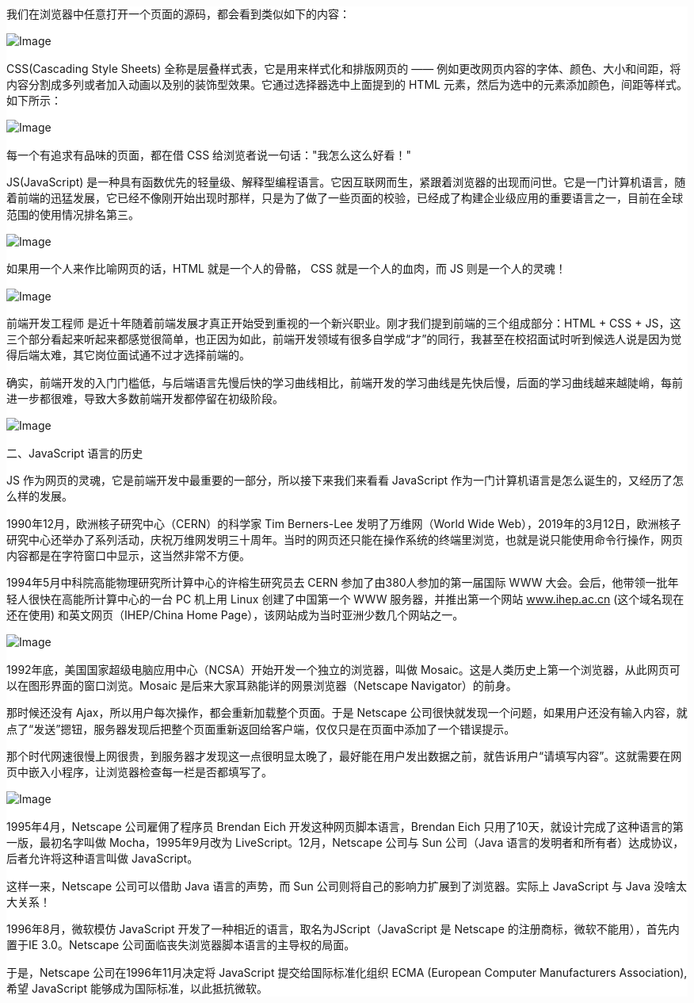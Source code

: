 我们在浏览器中任意打开一个页面的源码，都会看到类似如下的内容：

![Image](https://mmbiz.qpic.cn/mmbiz_png/4g5IMGibSxt4X1VVkx9N3wmVPXtSafIPtqponkcBz009EqpfvGO2Z0KdZSlQY0yO3rx2FXiaYeFwtlzwjiciahZtkw/640?wx_fmt=png&tp=webp&wxfrom=5&wx_lazy=1&wx_co=1)

CSS(Cascading Style Sheets) 全称是层叠样式表，它是用来样式化和排版网页的 —— 例如更改网页内容的字体、颜色、大小和间距，将内容分割成多列或者加入动画以及别的装饰型效果。它通过选择器选中上面提到的 HTML 元素，然后为选中的元素添加颜色，间距等样式。如下所示：

![Image](https://mmbiz.qpic.cn/mmbiz_png/4g5IMGibSxt4X1VVkx9N3wmVPXtSafIPtSpsibysfDJdI4Ql0Rhh7kV8x7l8bicEyibcllRicj0MUIjMllWhUGrV5YA/640?wx_fmt=png&tp=webp&wxfrom=5&wx_lazy=1&wx_co=1)

每一个有追求有品味的页面，都在借 CSS 给浏览者说一句话："我怎么这么好看！"

JS(JavaScript) 是一种具有函数优先的轻量级、解释型编程语言。它因互联网而生，紧跟着浏览器的出现而问世。它是一门计算机语言，随着前端的迅猛发展，它已经不像刚开始出现时那样，只是为了做了一些页面的校验，已经成了构建企业级应用的重要语言之一，目前在全球范围的使用情况排名第三。

![Image](https://mmbiz.qpic.cn/mmbiz_png/4g5IMGibSxt4X1VVkx9N3wmVPXtSafIPtfFnfl03AzMcFh7N12BCmVcIWiaRDO5e0WcMhQ2PPWrNcaUhsmaNiaIcw/640?wx_fmt=png&tp=webp&wxfrom=5&wx_lazy=1&wx_co=1)

如果用一个人来作比喻网页的话，HTML 就是一个人的骨骼， CSS 就是一个人的血肉，而 JS 则是一个人的灵魂！

![Image](https://mmbiz.qpic.cn/mmbiz_png/4g5IMGibSxt4X1VVkx9N3wmVPXtSafIPtwTDybbbiaE4iaUHibZ1kmCbk17Ric0XOicpzBeX061hicDlibTlypgM4dRgibg/640?wx_fmt=png&tp=webp&wxfrom=5&wx_lazy=1&wx_co=1)

前端开发工程师 是近十年随着前端发展才真正开始受到重视的一个新兴职业。刚才我们提到前端的三个组成部分：HTML + CSS + JS，这三个部分看起来听起来都感觉很简单，也正因为如此，前端开发领域有很多自学成“才”的同行，我甚至在校招面试时听到候选人说是因为觉得后端太难，其它岗位面试通不过才选择前端的。

确实，前端开发的入门门槛低，与后端语言先慢后快的学习曲线相比，前端开发的学习曲线是先快后慢，后面的学习曲线越来越陡峭，每前进一步都很难，导致大多数前端开发都停留在初级阶段。  

![Image](https://mmbiz.qpic.cn/mmbiz_png/4g5IMGibSxt4X1VVkx9N3wmVPXtSafIPtKdW01w7KqyG7Mmdia9zxoYViaIT8ZTydICkSTicgk5iagJKveDlGEa9Sfw/640?wx_fmt=png&tp=webp&wxfrom=5&wx_lazy=1&wx_co=1)

二、JavaScript 语言的历史

JS 作为网页的灵魂，它是前端开发中最重要的一部分，所以接下来我们来看看 JavaScript 作为一门计算机语言是怎么诞生的，又经历了怎么样的发展。

1990年12月，欧洲核子研究中心（CERN）的科学家 Tim Berners-Lee 发明了万维网（World Wide Web），2019年的3月12日，欧洲核子研究中心还举办了系列活动，庆祝万维网发明三十周年。当时的网页还只能在操作系统的终端里浏览，也就是说只能使用命令行操作，网页内容都是在字符窗口中显示，这当然非常不方便。

1994年5月中科院高能物理研究所计算中心的许榕生研究员去 CERN 参加了由380人参加的第一届国际 WWW 大会。会后，他带领一批年轻人很快在高能所计算中心的一台 PC 机上用 Linux 创建了中国第一个 WWW 服务器，并推出第一个网站 www.ihep.ac.cn (这个域名现在还在使用) 和英文网页（IHEP/China Home Page），该网站成为当时亚洲少数几个网站之一。

![Image](https://mmbiz.qpic.cn/mmbiz_jpg/4g5IMGibSxt4X1VVkx9N3wmVPXtSafIPtUE0jRxicoKIVicXJT0EZOsvgSh9aPGSm2gfQVEic9e0cNsg3CsibsRJSlw/640?wx_fmt=jpeg&tp=webp&wxfrom=5&wx_lazy=1&wx_co=1)

1992年底，美国国家超级电脑应用中心（NCSA）开始开发一个独立的浏览器，叫做 Mosaic。这是人类历史上第一个浏览器，从此网页可以在图形界面的窗口浏览。Mosaic 是后来大家耳熟能详的网景浏览器（Netscape Navigator）的前身。

那时候还没有 Ajax，所以用户每次操作，都会重新加载整个页面。于是 Netscape 公司很快就发现一个问题，如果用户还没有输入内容，就点了“发送”摁钮，服务器发现后把整个页面重新返回给客户端，仅仅只是在页面中添加了一个错误提示。

那个时代网速很慢上网很贵，到服务器才发现这一点很明显太晚了，最好能在用户发出数据之前，就告诉用户“请填写内容”。这就需要在网页中嵌入小程序，让浏览器检查每一栏是否都填写了。

![Image](https://mmbiz.qpic.cn/mmbiz_jpg/4g5IMGibSxt4X1VVkx9N3wmVPXtSafIPtjXsHUbbCNp5k994vOGUqH2zS1g7VwN9MSOMZibkuA8Lc3tlD7llGV1A/640?wx_fmt=jpeg&tp=webp&wxfrom=5&wx_lazy=1&wx_co=1)

1995年4月，Netscape 公司雇佣了程序员 Brendan Eich 开发这种网页脚本语言，Brendan Eich 只用了10天，就设计完成了这种语言的第一版，最初名字叫做 Mocha，1995年9月改为 LiveScript。12月，Netscape 公司与 Sun 公司（Java 语言的发明者和所有者）达成协议，后者允许将这种语言叫做 JavaScript。

这样一来，Netscape 公司可以借助 Java 语言的声势，而 Sun 公司则将自己的影响力扩展到了浏览器。实际上 JavaScript 与 Java 没啥太大关系！

1996年8月，微软模仿 JavaScript 开发了一种相近的语言，取名为JScript（JavaScript 是 Netscape 的注册商标，微软不能用），首先内置于IE 3.0。Netscape 公司面临丧失浏览器脚本语言的主导权的局面。

于是，Netscape 公司在1996年11月决定将 JavaScript 提交给国际标准化组织 ECMA (European Computer Manufacturers Association), 希望 JavaScript 能够成为国际标准，以此抵抗微软。
